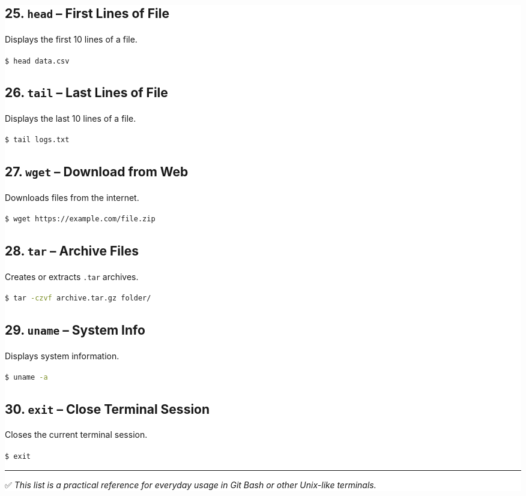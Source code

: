 ## 25. `head` – First Lines of File
Displays the first 10 lines of a file.
```bash
$ head data.csv
```

## 26. `tail` – Last Lines of File
Displays the last 10 lines of a file.
```bash
$ tail logs.txt
```

## 27. `wget` – Download from Web
Downloads files from the internet.
```bash
$ wget https://example.com/file.zip
```

## 28. `tar` – Archive Files
Creates or extracts `.tar` archives.
```bash
$ tar -czvf archive.tar.gz folder/
```

## 29. `uname` – System Info
Displays system information.
```bash
$ uname -a
```

## 30. `exit` – Close Terminal Session
Closes the current terminal session.
```bash
$ exit
```

---

✅ *This list is a practical reference for everyday usage in Git Bash or other Unix-like terminals.*
